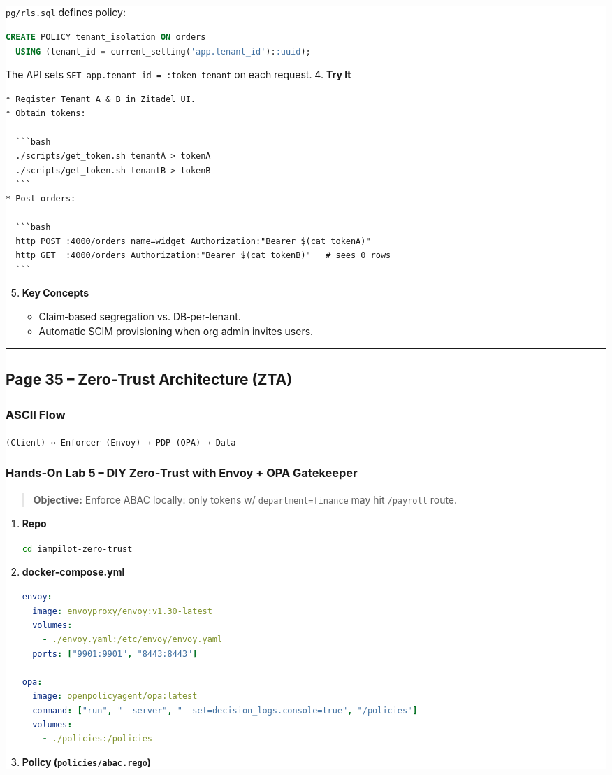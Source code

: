    `pg/rls.sql` defines policy:

   ```sql
   CREATE POLICY tenant_isolation ON orders
     USING (tenant_id = current_setting('app.tenant_id')::uuid);
   ```

   The API sets `SET app.tenant_id = :token_tenant` on each request.
4. **Try It**

    * Register Tenant A & B in Zitadel UI.
    * Obtain tokens:

      ```bash
      ./scripts/get_token.sh tenantA > tokenA
      ./scripts/get_token.sh tenantB > tokenB
      ```
    * Post orders:

      ```bash
      http POST :4000/orders name=widget Authorization:"Bearer $(cat tokenA)"
      http GET  :4000/orders Authorization:"Bearer $(cat tokenB)"   # sees 0 rows
      ```
5. **Key Concepts**

    * Claim‑based segregation vs. DB‑per‑tenant.
    * Automatic SCIM provisioning when org admin invites users.

---

## Page 35 – Zero‑Trust Architecture (ZTA)

### ASCII Flow

```text
(Client) ↔ Enforcer (Envoy) → PDP (OPA) → Data
```

### Hands‑On Lab 5 – DIY Zero‑Trust with Envoy + OPA Gatekeeper

> **Objective:** Enforce ABAC locally: only tokens w/ `department=finance` may hit `/payroll` route.

1. **Repo**

   ```bash
   cd iampilot‑zero‑trust
   ```
2. **docker-compose.yml**

   ```yaml
   envoy:
     image: envoyproxy/envoy:v1.30-latest
     volumes:
       - ./envoy.yaml:/etc/envoy/envoy.yaml
     ports: ["9901:9901", "8443:8443"]

   opa:
     image: openpolicyagent/opa:latest
     command: ["run", "--server", "--set=decision_logs.console=true", "/policies"]
     volumes:
       - ./policies:/policies
   ```
3. **Policy (`policies/abac.rego`)**
